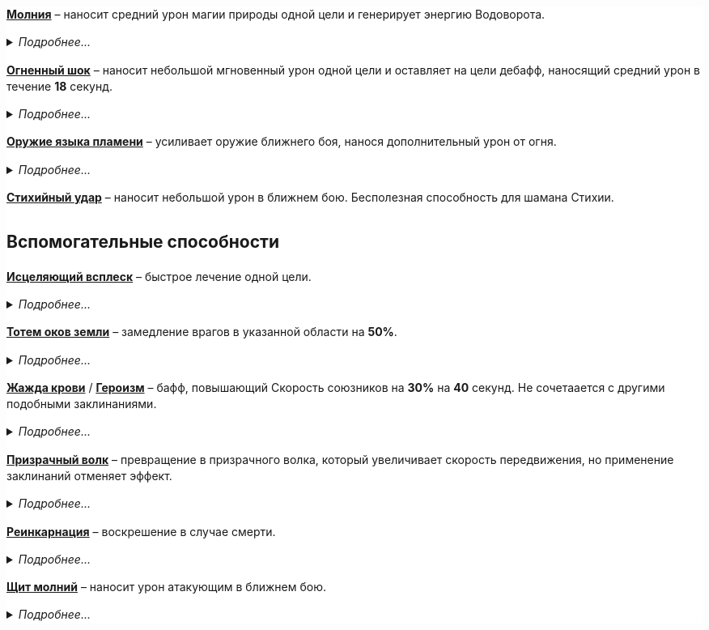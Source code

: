 <a href="https://ru.wowhead.com/spell=188196" target="blank" data-wh-icon-size="small" > **Молния**</a> – наносит средний урон магии природы одной цели и генерирует энергию Водоворота.
<p></p>
<details markdown=1><summary><i>Подробнее...</i></summary></details>
<p></p>

<a href="https://ru.wowhead.com/spell=188389" target="blank" data-wh-icon-size="small" > **Огненный шок**</a> – наносит небольшой мгновенный урон одной цели и оставляет на цели дебафф, наносящий средний урон в течение **18** секунд.

<details markdown=1><summary><i>Подробнее...</i></summary></details>
<p></p>

<a href="https://ru.wowhead.com/spell=318038" target="blank" data-wh-icon-size="small" > **Оружие языка пламени**</a> – усиливает оружие ближнего боя, нанося дополнительный урон от огня.
<details markdown=1><summary><i>Подробнее...</i></summary></details>
<p></p>

<a href="https://ru.wowhead.com/spell=73899" target="blank" data-wh-icon-size="small" > **Стихийный удар**</a> – наносит небольшой урон в ближнем бою. Бесполезная способность для шамана Стихии. 


## Вспомогательные способности

<a href="https://ru.wowhead.com/spell=8004" target="blank" data-wh-icon-size="small" > **Исцеляющий всплеск**</a> – быстрое лечение одной цели.
<details markdown=1><summary><i>Подробнее...</i></summary></details>
<p></p>

<a href="https://ru.wowhead.com/spell=2484" target="blank" data-wh-icon-size="small" > **Тотем оков земли**</a> – замедление врагов в указанной области на **50%**.
<details markdown=1><summary><i>Подробнее...</i></summary></details>
<p></p>

<a href="https://ru.wowhead.com/spell=2825" target="blank" data-wh-icon-size="small" > **Жажда крови**</a> / <a href="https://ru.wowhead.com/spell=32182" target="blank" data-wh-icon-size="small" >**Героизм**</a> – бафф, повышающий Скорость союзников на **30%** на **40** секунд. Не сочетаается с другими подобными заклинаниями.
<details markdown=1><summary><i>Подробнее...</i></summary></details>
<p></p>

<a href="https://ru.wowhead.com/spell=2645" target="blank" data-wh-icon-size="small" > **Призрачный волк**</a> – превращение в призрачного волка, который увеличивает скорость передвижения, но применение заклинаний отменяет эффект.
<details markdown=1><summary><i>Подробнее...</i></summary></details>
<p></p>

<a href="https://ru.wowhead.com/spell=20608" target="blank" data-wh-icon-size="small" > **Реинкарнация**</a> – воскрешение в случае смерти.
<details markdown=1><summary><i>Подробнее...</i></summary></details>
<p></p>

<a href="https://ru.wowhead.com/spell=192106" target="blank" data-wh-icon-size="small" > **Щит молний**</a> – наносит урон атакующим в ближнем бою.
<details markdown=1><summary><i>Подробнее...</i></summary></details>
<p></p>
